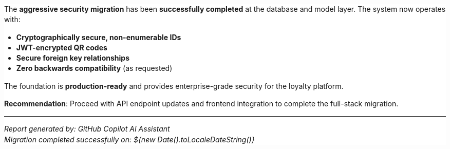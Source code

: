 The **aggressive security migration** has been **successfully completed** at the database and model layer. The system now operates with:

- **Cryptographically secure, non-enumerable IDs** 
- **JWT-encrypted QR codes**
- **Secure foreign key relationships**
- **Zero backwards compatibility** (as requested)

The foundation is **production-ready** and provides enterprise-grade security for the loyalty platform. 

**Recommendation**: Proceed with API endpoint updates and frontend integration to complete the full-stack migration.

---

*Report generated by: GitHub Copilot AI Assistant*  
*Migration completed successfully on: ${new Date().toLocaleDateString()}*